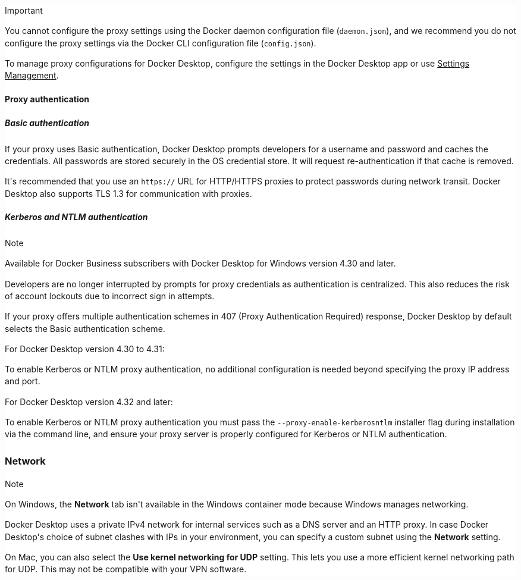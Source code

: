 > [!IMPORTANT]
> You cannot configure the proxy settings using the Docker daemon configuration
> file (`daemon.json`), and we recommend you do not configure the proxy
> settings via the Docker CLI configuration file (`config.json`).
>
> To manage proxy configurations for Docker Desktop, configure the settings in
> the Docker Desktop app or use [Settings Management](/manuals/security/for-admins/hardened-desktop/settings-management/_index.md).

#### Proxy authentication

##### Basic authentication

If your proxy uses Basic authentication, Docker Desktop prompts developers for a username and password and caches the credentials. All passwords are stored securely in the OS credential store. It will request re-authentication if that cache is removed.

It's recommended that you use an `https://` URL for HTTP/HTTPS proxies to protect passwords during network transit. Docker Desktop also supports TLS 1.3 for communication with proxies.

##### Kerberos and NTLM authentication

> [!NOTE]
>
> Available for Docker Business subscribers with Docker Desktop for Windows version 4.30 and later.

Developers are no longer interrupted by prompts for proxy credentials as authentication is centralized. This also reduces the risk of account lockouts due to incorrect sign in attempts.

If your proxy offers multiple authentication schemes in 407 (Proxy Authentication Required) response, Docker Desktop by default selects the Basic authentication scheme.

For Docker Desktop version 4.30 to 4.31:

To enable Kerberos or NTLM proxy authentication, no additional configuration is needed beyond specifying the proxy IP address and port.

For Docker Desktop version 4.32 and later:

To enable Kerberos or NTLM proxy authentication you must pass the `--proxy-enable-kerberosntlm` installer flag during installation via the command line, and ensure your proxy server is properly configured for Kerberos or NTLM authentication.

### Network

> [!NOTE]
>
> On Windows, the **Network** tab isn't available in the Windows container mode because
> Windows manages networking.

Docker Desktop uses a private IPv4 network for internal services such as a DNS server and an HTTP proxy. In case Docker Desktop's choice of subnet clashes with IPs in your environment, you can specify a custom subnet using the **Network** setting.

On Mac, you can also select the **Use kernel networking for UDP** setting. This lets you use a more efficient kernel networking path for UDP. This may not be compatible with your VPN software.
